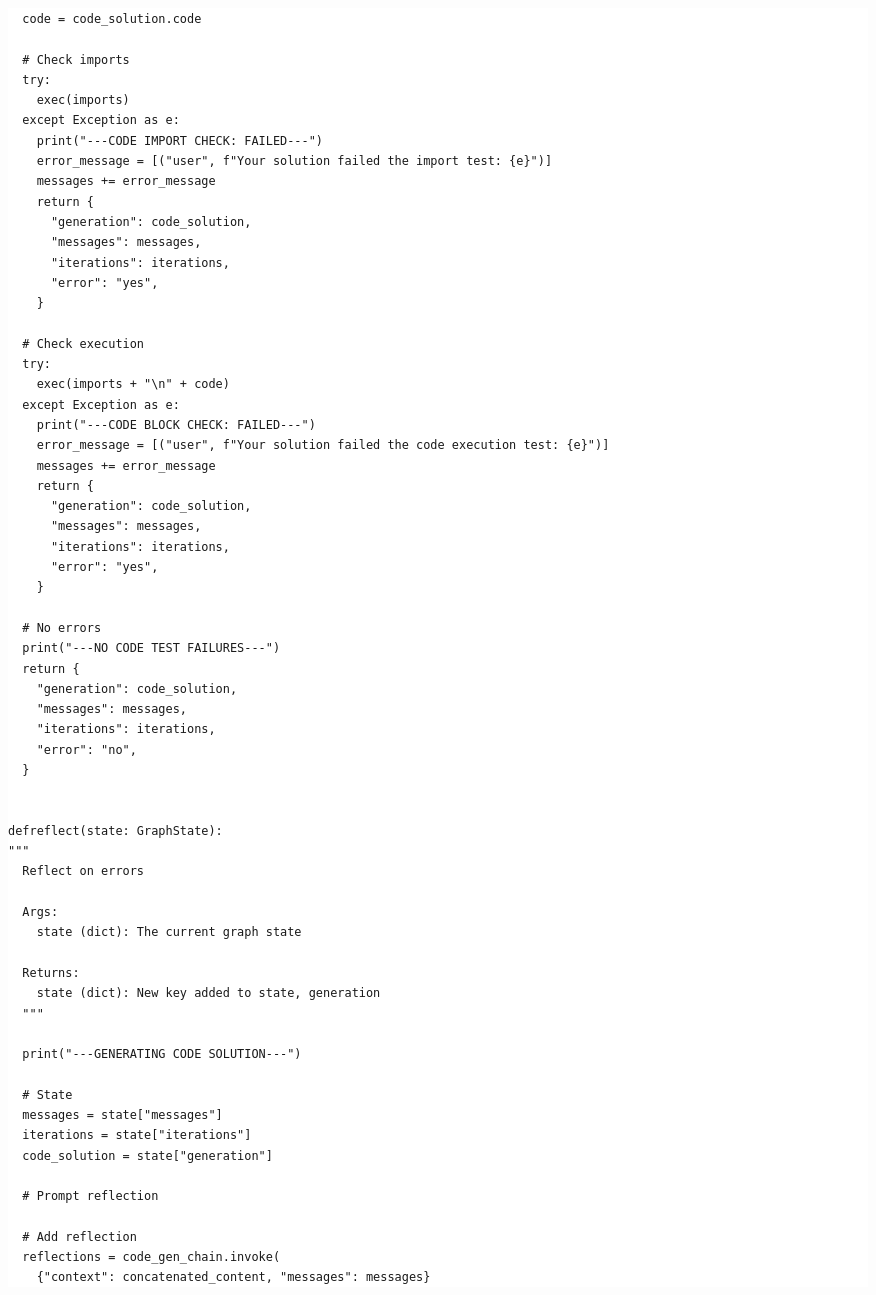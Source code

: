 ```
  code = code_solution.code

  # Check imports
  try:
    exec(imports)
  except Exception as e:
    print("---CODE IMPORT CHECK: FAILED---")
    error_message = [("user", f"Your solution failed the import test: {e}")]
    messages += error_message
    return {
      "generation": code_solution,
      "messages": messages,
      "iterations": iterations,
      "error": "yes",
    }

  # Check execution
  try:
    exec(imports + "\n" + code)
  except Exception as e:
    print("---CODE BLOCK CHECK: FAILED---")
    error_message = [("user", f"Your solution failed the code execution test: {e}")]
    messages += error_message
    return {
      "generation": code_solution,
      "messages": messages,
      "iterations": iterations,
      "error": "yes",
    }

  # No errors
  print("---NO CODE TEST FAILURES---")
  return {
    "generation": code_solution,
    "messages": messages,
    "iterations": iterations,
    "error": "no",
  }


defreflect(state: GraphState):
"""
  Reflect on errors

  Args:
    state (dict): The current graph state

  Returns:
    state (dict): New key added to state, generation
  """

  print("---GENERATING CODE SOLUTION---")

  # State
  messages = state["messages"]
  iterations = state["iterations"]
  code_solution = state["generation"]

  # Prompt reflection

  # Add reflection
  reflections = code_gen_chain.invoke(
    {"context": concatenated_content, "messages": messages}
```